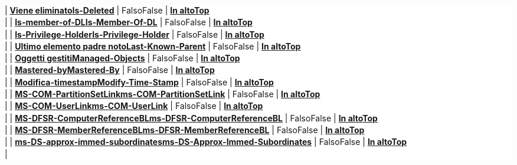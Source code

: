 | [<span data-ttu-id="b2209-220">**Viene eliminato**</span><span class="sxs-lookup"><span data-stu-id="b2209-220">**Is-Deleted**</span></span>](a-isdeleted.md)                                              | <span data-ttu-id="b2209-221">Falso</span><span class="sxs-lookup"><span data-stu-id="b2209-221">False</span></span>     | [<span data-ttu-id="b2209-222">**In alto**</span><span class="sxs-lookup"><span data-stu-id="b2209-222">**Top**</span></span>](c-top.md)<br/> |
| [<span data-ttu-id="b2209-223">**Is-member-of-DL**</span><span class="sxs-lookup"><span data-stu-id="b2209-223">**Is-Member-Of-DL**</span></span>](a-memberof.md)                                          | <span data-ttu-id="b2209-224">Falso</span><span class="sxs-lookup"><span data-stu-id="b2209-224">False</span></span>     | [<span data-ttu-id="b2209-225">**In alto**</span><span class="sxs-lookup"><span data-stu-id="b2209-225">**Top**</span></span>](c-top.md)<br/> |
| [<span data-ttu-id="b2209-226">**Is-Privilege-Holder**</span><span class="sxs-lookup"><span data-stu-id="b2209-226">**Is-Privilege-Holder**</span></span>](a-isprivilegeholder.md)                             | <span data-ttu-id="b2209-227">Falso</span><span class="sxs-lookup"><span data-stu-id="b2209-227">False</span></span>     | [<span data-ttu-id="b2209-228">**In alto**</span><span class="sxs-lookup"><span data-stu-id="b2209-228">**Top**</span></span>](c-top.md)<br/> |
| [<span data-ttu-id="b2209-229">**Ultimo elemento padre noto**</span><span class="sxs-lookup"><span data-stu-id="b2209-229">**Last-Known-Parent**</span></span>](a-lastknownparent.md)                                 | <span data-ttu-id="b2209-230">Falso</span><span class="sxs-lookup"><span data-stu-id="b2209-230">False</span></span>     | [<span data-ttu-id="b2209-231">**In alto**</span><span class="sxs-lookup"><span data-stu-id="b2209-231">**Top**</span></span>](c-top.md)<br/> |
| [<span data-ttu-id="b2209-232">**Oggetti gestiti**</span><span class="sxs-lookup"><span data-stu-id="b2209-232">**Managed-Objects**</span></span>](a-managedobjects.md)                                    | <span data-ttu-id="b2209-233">Falso</span><span class="sxs-lookup"><span data-stu-id="b2209-233">False</span></span>     | [<span data-ttu-id="b2209-234">**In alto**</span><span class="sxs-lookup"><span data-stu-id="b2209-234">**Top**</span></span>](c-top.md)<br/> |
| [<span data-ttu-id="b2209-235">**Mastered-by**</span><span class="sxs-lookup"><span data-stu-id="b2209-235">**Mastered-By**</span></span>](a-masteredby.md)                                            | <span data-ttu-id="b2209-236">Falso</span><span class="sxs-lookup"><span data-stu-id="b2209-236">False</span></span>     | [<span data-ttu-id="b2209-237">**In alto**</span><span class="sxs-lookup"><span data-stu-id="b2209-237">**Top**</span></span>](c-top.md)<br/> |
| [<span data-ttu-id="b2209-238">**Modifica-timestamp**</span><span class="sxs-lookup"><span data-stu-id="b2209-238">**Modify-Time-Stamp**</span></span>](a-modifytimestamp.md)                                 | <span data-ttu-id="b2209-239">Falso</span><span class="sxs-lookup"><span data-stu-id="b2209-239">False</span></span>     | [<span data-ttu-id="b2209-240">**In alto**</span><span class="sxs-lookup"><span data-stu-id="b2209-240">**Top**</span></span>](c-top.md)<br/> |
| [<span data-ttu-id="b2209-241">**MS-COM-PartitionSetLink**</span><span class="sxs-lookup"><span data-stu-id="b2209-241">**ms-COM-PartitionSetLink**</span></span>](a-mscom-partitionsetlink.md)                    | <span data-ttu-id="b2209-242">Falso</span><span class="sxs-lookup"><span data-stu-id="b2209-242">False</span></span>     | [<span data-ttu-id="b2209-243">**In alto**</span><span class="sxs-lookup"><span data-stu-id="b2209-243">**Top**</span></span>](c-top.md)<br/> |
| [<span data-ttu-id="b2209-244">**MS-COM-UserLink**</span><span class="sxs-lookup"><span data-stu-id="b2209-244">**ms-COM-UserLink**</span></span>](a-mscom-userlink.md)                                    | <span data-ttu-id="b2209-245">Falso</span><span class="sxs-lookup"><span data-stu-id="b2209-245">False</span></span>     | [<span data-ttu-id="b2209-246">**In alto**</span><span class="sxs-lookup"><span data-stu-id="b2209-246">**Top**</span></span>](c-top.md)<br/> |
| [<span data-ttu-id="b2209-247">**MS-DFSR-ComputerReferenceBL**</span><span class="sxs-lookup"><span data-stu-id="b2209-247">**ms-DFSR-ComputerReferenceBL**</span></span>](a-msdfsr-computerreferencebl.md)            | <span data-ttu-id="b2209-248">Falso</span><span class="sxs-lookup"><span data-stu-id="b2209-248">False</span></span>     | [<span data-ttu-id="b2209-249">**In alto**</span><span class="sxs-lookup"><span data-stu-id="b2209-249">**Top**</span></span>](c-top.md)<br/> |
| [<span data-ttu-id="b2209-250">**MS-DFSR-MemberReferenceBL**</span><span class="sxs-lookup"><span data-stu-id="b2209-250">**ms-DFSR-MemberReferenceBL**</span></span>](a-msdfsr-memberreferencebl.md)                | <span data-ttu-id="b2209-251">Falso</span><span class="sxs-lookup"><span data-stu-id="b2209-251">False</span></span>     | [<span data-ttu-id="b2209-252">**In alto**</span><span class="sxs-lookup"><span data-stu-id="b2209-252">**Top**</span></span>](c-top.md)<br/> |
| [<span data-ttu-id="b2209-253">**ms-DS-approx-immed-subordinates**</span><span class="sxs-lookup"><span data-stu-id="b2209-253">**ms-DS-Approx-Immed-Subordinates**</span></span>](a-msds-approx-immed-subordinates.md)    | <span data-ttu-id="b2209-254">Falso</span><span class="sxs-lookup"><span data-stu-id="b2209-254">False</span></span>     | [<span data-ttu-id="b2209-255">**In alto**</span><span class="sxs-lookup"><span data-stu-id="b2209-255">**Top**</span></span>](c-top.md)<br/> |